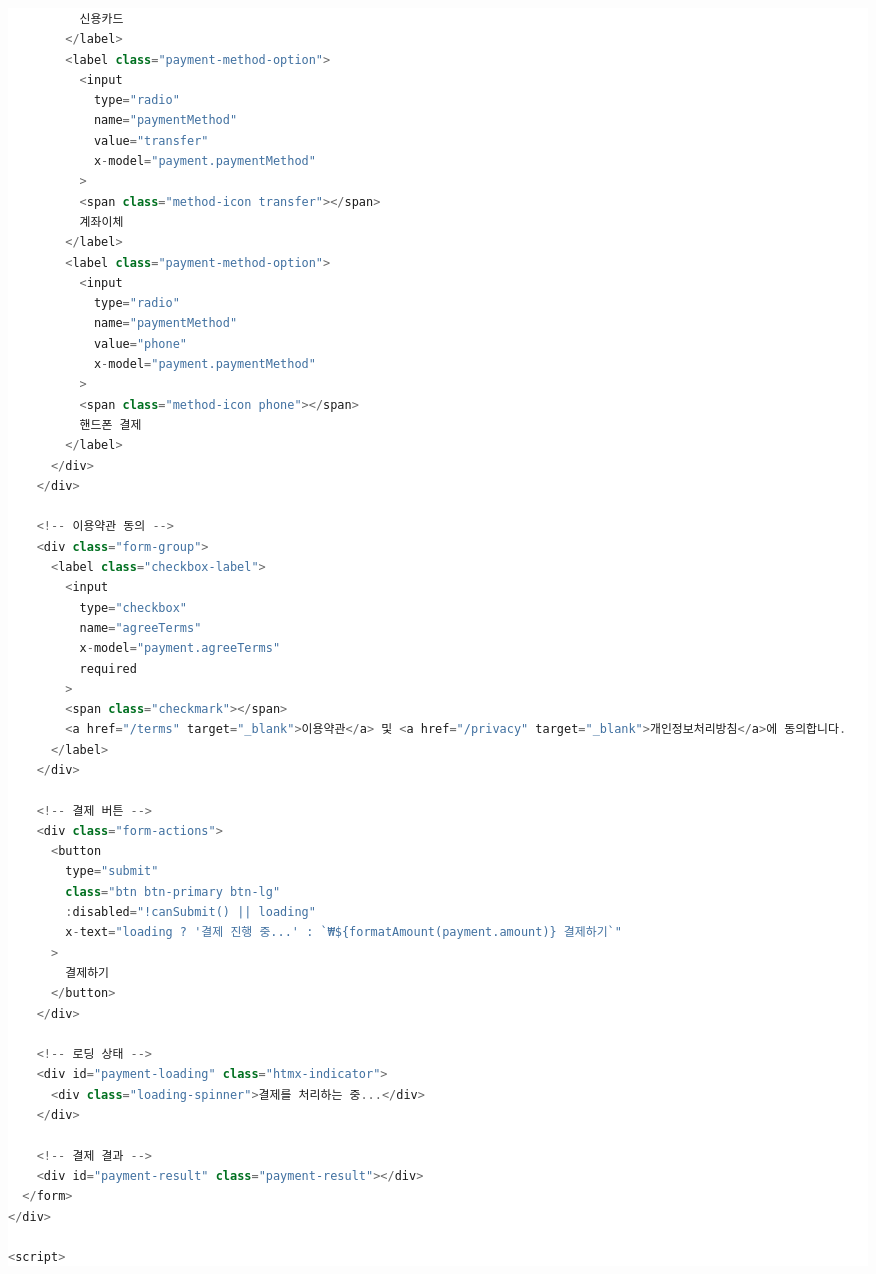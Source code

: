 ```javascript
          신용카드
        </label>
        <label class="payment-method-option">
          <input 
            type="radio" 
            name="paymentMethod" 
            value="transfer" 
            x-model="payment.paymentMethod"
          >
          <span class="method-icon transfer"></span>
          계좌이체
        </label>
        <label class="payment-method-option">
          <input 
            type="radio" 
            name="paymentMethod" 
            value="phone" 
            x-model="payment.paymentMethod"
          >
          <span class="method-icon phone"></span>
          핸드폰 결제
        </label>
      </div>
    </div>
    
    <!-- 이용약관 동의 -->
    <div class="form-group">
      <label class="checkbox-label">
        <input 
          type="checkbox" 
          name="agreeTerms" 
          x-model="payment.agreeTerms"
          required
        >
        <span class="checkmark"></span>
        <a href="/terms" target="_blank">이용약관</a> 및 <a href="/privacy" target="_blank">개인정보처리방침</a>에 동의합니다.
      </label>
    </div>
    
    <!-- 결제 버튼 -->
    <div class="form-actions">
      <button 
        type="submit" 
        class="btn btn-primary btn-lg"
        :disabled="!canSubmit() || loading"
        x-text="loading ? '결제 진행 중...' : `₩${formatAmount(payment.amount)} 결제하기`"
      >
        결제하기
      </button>
    </div>
    
    <!-- 로딩 상태 -->
    <div id="payment-loading" class="htmx-indicator">
      <div class="loading-spinner">결제를 처리하는 중...</div>
    </div>
    
    <!-- 결제 결과 -->
    <div id="payment-result" class="payment-result"></div>
  </form>
</div>

<script>
```